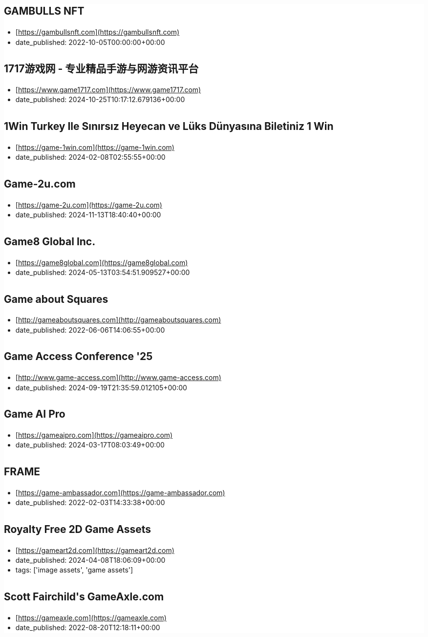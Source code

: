 ## GAMBULLS NFT
 - [https://gambullsnft.com](https://gambullsnft.com)
 - date_published: 2022-10-05T00:00:00+00:00

 ## 1717游戏网 - 专业精品手游与网游资讯平台
 - [https://www.game1717.com](https://www.game1717.com)
 - date_published: 2024-10-25T10:17:12.679136+00:00

 ## 1Win Turkey Ile Sınırsız Heyecan ve Lüks Dünyasına Biletiniz 1 Win
 - [https://game-1win.com](https://game-1win.com)
 - date_published: 2024-02-08T02:55:55+00:00

 ## Game-2u.com
 - [https://game-2u.com](https://game-2u.com)
 - date_published: 2024-11-13T18:40:40+00:00

 ## Game8 Global Inc.
 - [https://game8global.com](https://game8global.com)
 - date_published: 2024-05-13T03:54:51.909527+00:00

 ## Game about Squares
 - [http://gameaboutsquares.com](http://gameaboutsquares.com)
 - date_published: 2022-06-06T14:06:55+00:00

 ## Game Access Conference '25
 - [http://www.game-access.com](http://www.game-access.com)
 - date_published: 2024-09-19T21:35:59.012105+00:00

 ## Game AI Pro
 - [https://gameaipro.com](https://gameaipro.com)
 - date_published: 2024-03-17T08:03:49+00:00

 ## FRAME
 - [https://game-ambassador.com](https://game-ambassador.com)
 - date_published: 2022-02-03T14:33:38+00:00

 ## Royalty Free 2D Game Assets
 - [https://gameart2d.com](https://gameart2d.com)
 - date_published: 2024-04-08T18:06:09+00:00
 - tags: ['image assets', 'game assets']

 ## Scott Fairchild's GameAxle.com
 - [https://gameaxle.com](https://gameaxle.com)
 - date_published: 2022-08-20T12:18:11+00:00
